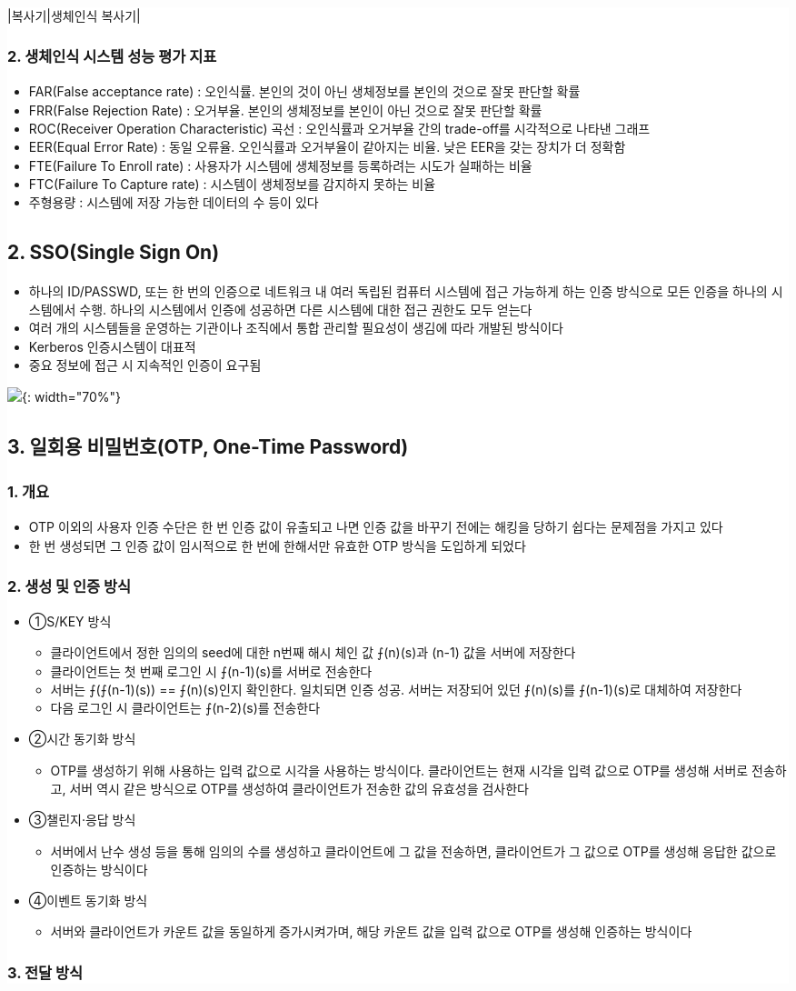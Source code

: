 |복사기|생체인식 복사기|  


### 2. 생체인식 시스템 성능 평가 지표

- FAR(False acceptance rate) : 오인식률. 본인의 것이 아닌 생체정보를 본인의 것으로 잘못 판단할 확률 
- FRR(False Rejection Rate) : 오거부율. 본인의 생체정보를 본인이 아닌 것으로 잘못 판단할 확률 
- ROC(Receiver Operation Characteristic) 곡선 : 오인식률과 오거부율 간의 trade-off를 시각적으로 나타낸 그래프 
- EER(Equal Error Rate) : 동일 오류율. 오인식률과 오거부율이 같아지는 비율. 낮은 EER을 갖는 장치가 더 정확함 
- FTE(Failure To Enroll rate) : 사용자가 시스템에 생체정보를 등록하려는 시도가 실패하는 비율 
- FTC(Failure To Capture rate) : 시스템이 생체정보를 감지하지 못하는 비율 
- 주형용량 : 시스템에 저장 가능한 데이터의 수 등이 있다  

## 2. SSO(Single Sign On)  

- 하나의 ID/PASSWD, 또는 한 번의 인증으로 네트워크 내 여러 독립된 컴퓨터 시스템에 접근 가능하게 하는 인증 방식으로 모든 인증을 하나의 시스템에서 수행. 하나의 시스템에서 인증에 성공하면 다른 시스템에 대한 접근 권한도 모두 얻는다 
- 여러 개의 시스템들을 운영하는 기관이나 조직에서 통합 관리할 필요성이 생김에 따라 개발된 방식이다 
- Kerberos 인증시스템이 대표적 
- 중요 정보에 접근 시 지속적인 인증이 요구됨 

![](https://eliotjang.github.io/assets/images/network-security/ch08-18.png){: width="70%"}

## 3. 일회용 비밀번호(OTP, One-Time Password) 

### 1. 개요 

- OTP 이외의 사용자 인증 수단은 한 번 인증 값이 유출되고 나면 인증 값을 바꾸기 전에는 해킹을 당하기 쉽다는 문제점을 가지고 있다 
- 한 번 생성되면 그 인증 값이 임시적으로 한 번에 한해서만 유효한 OTP 방식을 도입하게 되었다 

### 2. 생성 및 인증 방식 

- ①S/KEY 방식  

  - 클라이언트에서 정한 임의의 seed에 대한 n번째 해시 체인 값 ⨍(n)(s)과 (n-1) 값을 서버에 저장한다 
  - 클라이언트는 첫 번째 로그인 시 ⨍(n-1)(s)를 서버로 전송한다 
  - 서버는 ⨍(⨍(n-1)(s)) == ⨍(n)(s)인지 확인한다. 일치되면 인증 성공. 서버는 저장되어 있던 ⨍(n)(s)를 ⨍(n-1)(s)로 대체하여 저장한다 
  - 다음 로그인 시 클라이언트는 ⨍(n-2)(s)를 전송한다  

- ②시간 동기화 방식  

  - OTP를 생성하기 위해 사용하는 입력 값으로 시각을 사용하는 방식이다. 클라이언트는 현재 시각을 입력 값으로 OTP를 생성해 서버로 전송하고, 서버 역시 같은 방식으로 OTP를 생성하여 클라이언트가 전송한 값의 유효성을 검사한다 

- ③챌린지·응답 방식 

  - 서버에서 난수 생성 등을 통해 임의의 수를 생성하고 클라이언트에 그 값을 전송하면, 클라이언트가 그 값으로 OTP를 생성해 응답한 값으로 인증하는 방식이다 

- ④이벤트 동기화 방식 

  - 서버와 클라이언트가 카운트 값을 동일하게 증가시켜가며, 해당 카운트 값을 입력 값으로 OTP를 생성해 인증하는 방식이다  


### 3. 전달 방식 
